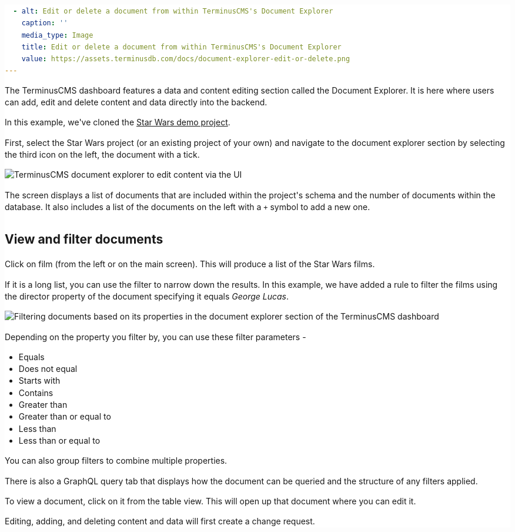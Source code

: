 ```yaml
  - alt: Edit or delete a document from within TerminusCMS's Document Explorer
    caption: ''
    media_type: Image
    title: Edit or delete a document from within TerminusCMS's Document Explorer
    value: https://assets.terminusdb.com/docs/document-explorer-edit-or-delete.png
---
```


The TerminusCMS dashboard features a data and content editing section called the Document Explorer. It is here where users can add, edit and delete content and data directly into the backend.

In this example, we've cloned the [Star Wars demo project](/docs/clone-a-demo-terminuscms-project/).

First, select the Star Wars project (or an existing project of your own) and navigate to the document explorer section by selecting the third icon on the left, the document with a tick.

![TerminusCMS document explorer to edit content via the UI](https://assets.terminusdb.com/docs/document-explorer-home.png)

The screen displays a list of documents that are included within the project's schema and the number of documents within the database. It also includes a list of the documents on the left with a `+` symbol to add a new one.

## View and filter documents

Click on film (from the left or on the main screen). This will produce a list of the Star Wars films.

If it is a long list, you can use the filter to narrow down the results. In this example, we have added a rule to filter the films using the director property of the document specifying it equals _George Lucas_.

![Filtering documents based on its properties in the document explorer section of the TerminusCMS dashboard](https://assets.terminusdb.com/docs/document-explorer-filter-view.png)

Depending on the property you filter by, you can use these filter parameters -

*   Equals
*   Does not equal
*   Starts with
*   Contains
*   Greater than
*   Greater than or equal to
*   Less than
*   Less than or equal to

You can also group filters to combine multiple properties.

There is also a GraphQL query tab that displays how the document can be queried and the structure of any filters applied.

To view a document, click on it from the table view. This will open up that document where you can edit it.

Editing, adding, and deleting content and data will first create a change request.
